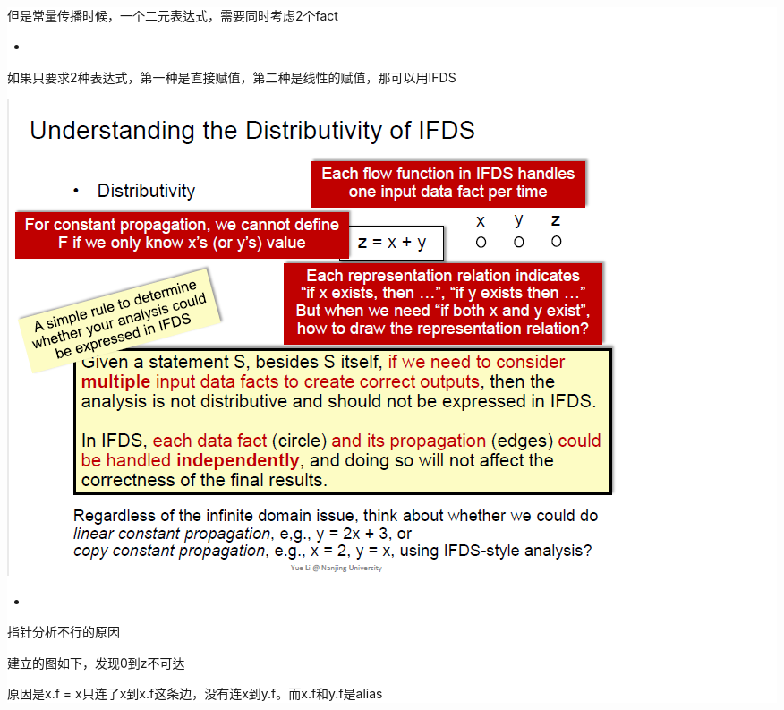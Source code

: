 但是常量传播时候，一个二元表达式，需要同时考虑2个fact

-

如果只要求2种表达式，第一种是直接赋值，第二种是线性的赋值，那可以用IFDS

![image-20211216185358991](软件分析笔记/image-20211216185358991.png)

-

指针分析不行的原因

建立的图如下，发现0到z不可达

原因是x.f = x只连了x到x.f这条边，没有连x到y.f。而x.f和y.f是alias
